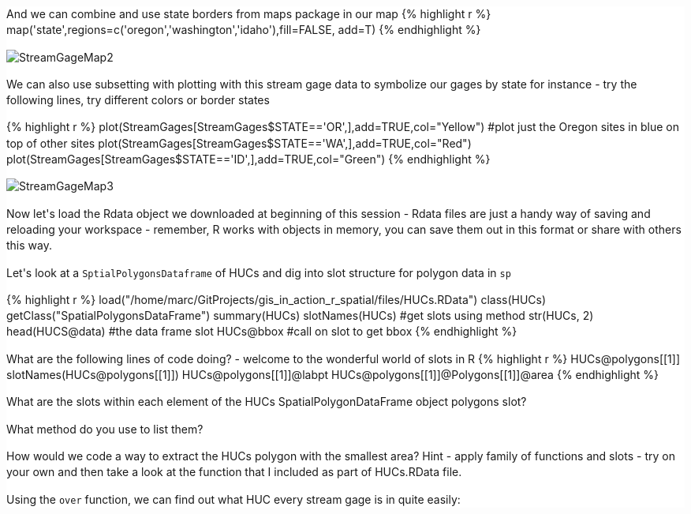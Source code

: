 And we can combine and use state borders from maps package in our map
{% highlight r %}
map('state',regions=c('oregon','washington','idaho'),fill=FALSE, add=T)
{% endhighlight %}

![StreamGageMap2](/gis_in_action_r_spatial/figure/StreamGageMap2.png)

We can also use subsetting with plotting with this stream gage data to symbolize our gages by state for instance - try the following lines, try different colors or border states

{% highlight r %}
plot(StreamGages[StreamGages$STATE=='OR',],add=TRUE,col="Yellow") #plot just the Oregon sites in blue on top of other sites
plot(StreamGages[StreamGages$STATE=='WA',],add=TRUE,col="Red")
plot(StreamGages[StreamGages$STATE=='ID',],add=TRUE,col="Green")
{% endhighlight %}

![StreamGageMap3](/gis_in_action_r_spatial/figure/StreamGageMap3.png)

Now let's load the Rdata object we downloaded at beginning of this session - Rdata files are just a handy way of saving and reloading your workspace - remember, R works with objects in memory, you can save them out in this format or share with others this way.

Let's look at a `SptialPolygonsDataframe` of HUCs and dig into slot structure for polygon data in `sp`

{% highlight r %}
load("/home/marc/GitProjects/gis_in_action_r_spatial/files/HUCs.RData")
class(HUCs)
getClass("SpatialPolygonsDataFrame")
summary(HUCs)
slotNames(HUCs) #get slots using method
str(HUCs, 2)
head(HUCS@data) #the data frame slot 
HUCs@bbox #call on slot to get bbox
{% endhighlight %}

What are the following lines of code doing? - welcome to the wonderful world of slots in R
{% highlight r %}
HUCs@polygons[[1]]
slotNames(HUCs@polygons[[1]])
HUCs@polygons[[1]]@labpt
HUCs@polygons[[1]]@Polygons[[1]]@area
{% endhighlight %}

What are the slots within each element of the HUCs SpatialPolygonDataFrame object polygons slot? 

What method do you use to list them?

How would we code a way to extract the HUCs polygon with the smallest area? 
Hint - apply family of functions and slots - try on your own and then take a look at the function that I included as part of HUCs.RData file.


Using the `over` function, we can find out what HUC every stream gage is in quite easily:
